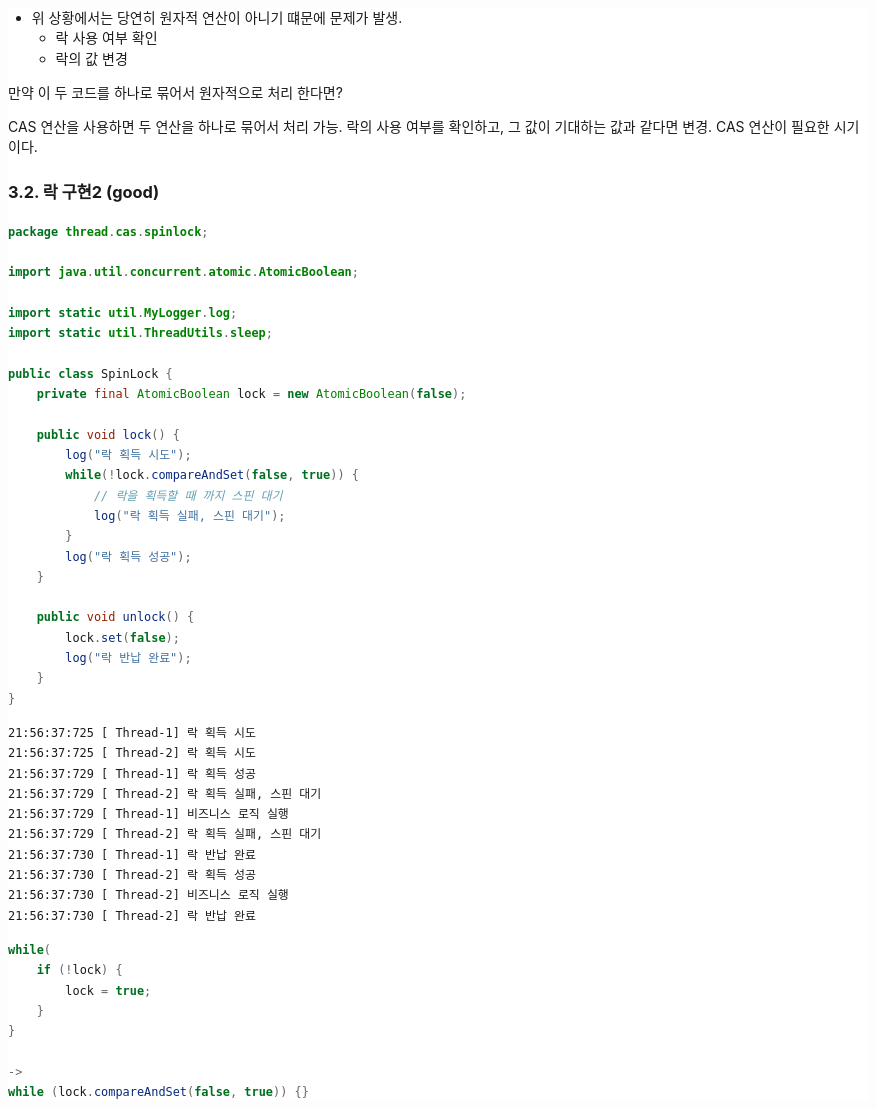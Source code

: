 * 위 상황에서는 당연히 원자적 연산이 아니기 떄문에 문제가 발생.
  * 락 사용 여부 확인
  * 락의 값 변경

만약 이 두 코드를 하나로 묶어서 원자적으로 처리 한다면?

CAS 연산을 사용하면 두 연산을 하나로 묶어서 처리 가능. 락의 사용 여부를 확인하고, 그 값이 기대하는 값과 같다면 변경. CAS 연산이 필요한 시기이다.



### 3.2. 락 구현2 (good)

```java
package thread.cas.spinlock;

import java.util.concurrent.atomic.AtomicBoolean;

import static util.MyLogger.log;
import static util.ThreadUtils.sleep;

public class SpinLock {
    private final AtomicBoolean lock = new AtomicBoolean(false);

    public void lock() {
        log("락 획득 시도");
        while(!lock.compareAndSet(false, true)) {
            // 락을 획득할 때 까지 스핀 대기
            log("락 획득 실패, 스핀 대기");
        }
        log("락 획득 성공");
    }

    public void unlock() {
        lock.set(false);
        log("락 반납 완료");
    }
}

```

```
21:56:37:725 [ Thread-1] 락 획득 시도
21:56:37:725 [ Thread-2] 락 획득 시도
21:56:37:729 [ Thread-1] 락 획득 성공
21:56:37:729 [ Thread-2] 락 획득 실패, 스핀 대기
21:56:37:729 [ Thread-1] 비즈니스 로직 실행
21:56:37:729 [ Thread-2] 락 획득 실패, 스핀 대기
21:56:37:730 [ Thread-1] 락 반납 완료
21:56:37:730 [ Thread-2] 락 획득 성공
21:56:37:730 [ Thread-2] 비즈니스 로직 실행
21:56:37:730 [ Thread-2] 락 반납 완료
```

```java
while(
    if (!lock) {
        lock = true;
    }
}

->
while (lock.compareAndSet(false, true)) {}
```
